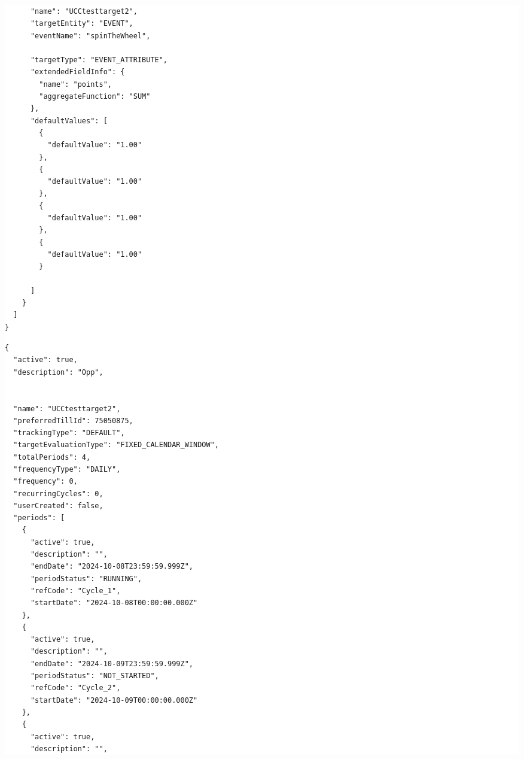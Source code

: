 ```
      "name": "UCCtesttarget2",
      "targetEntity": "EVENT",
      "eventName": "spinTheWheel",
      
      "targetType": "EVENT_ATTRIBUTE",
      "extendedFieldInfo": {
        "name": "points",
        "aggregateFunction": "SUM"
      },
      "defaultValues": [
        {
          "defaultValue": "1.00"
        },
        {
          "defaultValue": "1.00"
        },
        {
          "defaultValue": "1.00"
        },
        {
          "defaultValue": "1.00"
        }
       
      ]
    }
  ]
}
```

```
{
  "active": true,
  "description": "Opp",
  
  
  "name": "UCCtesttarget2",
  "preferredTillId": 75050875,
  "trackingType": "DEFAULT",
  "targetEvaluationType": "FIXED_CALENDAR_WINDOW",
  "totalPeriods": 4,
  "frequencyType": "DAILY",
  "frequency": 0,
  "recurringCycles": 0,
  "userCreated": false,
  "periods": [
    {
      "active": true,
      "description": "",
      "endDate": "2024-10-08T23:59:59.999Z",
      "periodStatus": "RUNNING",
      "refCode": "Cycle_1",
      "startDate": "2024-10-08T00:00:00.000Z"
    },
    {
      "active": true,
      "description": "",
      "endDate": "2024-10-09T23:59:59.999Z",
      "periodStatus": "NOT_STARTED",
      "refCode": "Cycle_2",
      "startDate": "2024-10-09T00:00:00.000Z"
    },
    {
      "active": true,
      "description": "",
```